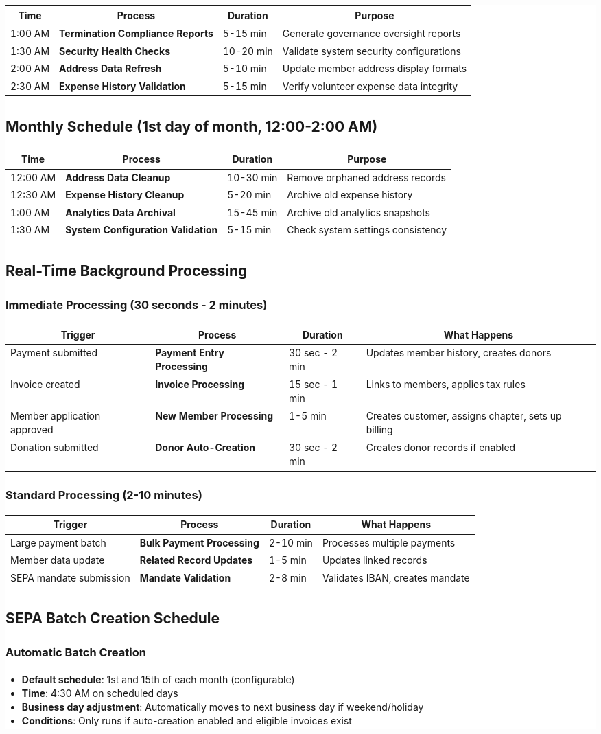 | Time | Process | Duration | Purpose |
|------|---------|----------|---------|
| 1:00 AM | **Termination Compliance Reports** | 5-15 min | Generate governance oversight reports |
| 1:30 AM | **Security Health Checks** | 10-20 min | Validate system security configurations |
| 2:00 AM | **Address Data Refresh** | 5-10 min | Update member address display formats |
| 2:30 AM | **Expense History Validation** | 5-15 min | Verify volunteer expense data integrity |

## Monthly Schedule (1st day of month, 12:00-2:00 AM)

| Time | Process | Duration | Purpose |
|------|---------|----------|---------|
| 12:00 AM | **Address Data Cleanup** | 10-30 min | Remove orphaned address records |
| 12:30 AM | **Expense History Cleanup** | 5-20 min | Archive old expense history |
| 1:00 AM | **Analytics Data Archival** | 15-45 min | Archive old analytics snapshots |
| 1:30 AM | **System Configuration Validation** | 5-15 min | Check system settings consistency |

## Real-Time Background Processing

### Immediate Processing (30 seconds - 2 minutes)
| Trigger | Process | Duration | What Happens |
|---------|---------|----------|--------------|
| Payment submitted | **Payment Entry Processing** | 30 sec - 2 min | Updates member history, creates donors |
| Invoice created | **Invoice Processing** | 15 sec - 1 min | Links to members, applies tax rules |
| Member application approved | **New Member Processing** | 1-5 min | Creates customer, assigns chapter, sets up billing |
| Donation submitted | **Donor Auto-Creation** | 30 sec - 2 min | Creates donor records if enabled |

### Standard Processing (2-10 minutes)
| Trigger | Process | Duration | What Happens |
|---------|---------|----------|--------------|
| Large payment batch | **Bulk Payment Processing** | 2-10 min | Processes multiple payments |
| Member data update | **Related Record Updates** | 1-5 min | Updates linked records |
| SEPA mandate submission | **Mandate Validation** | 2-8 min | Validates IBAN, creates mandate |

## SEPA Batch Creation Schedule

### Automatic Batch Creation
- **Default schedule**: 1st and 15th of each month (configurable)
- **Time**: 4:30 AM on scheduled days
- **Business day adjustment**: Automatically moves to next business day if weekend/holiday
- **Conditions**: Only runs if auto-creation enabled and eligible invoices exist
